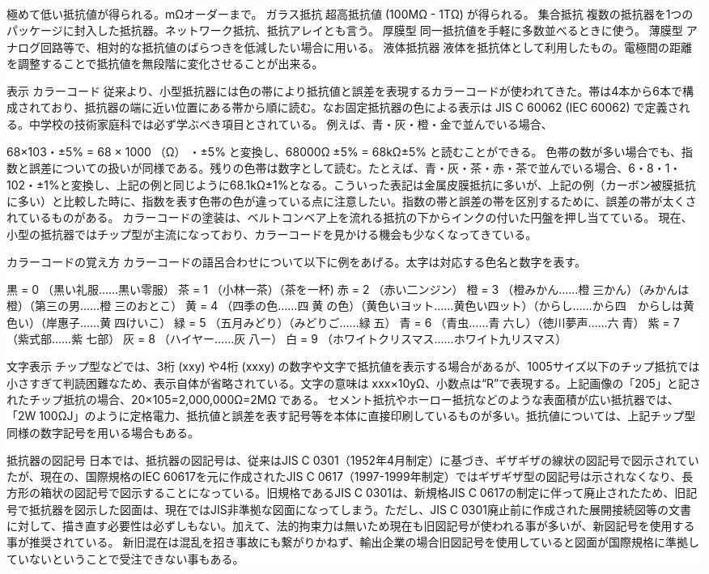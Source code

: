 極めて低い抵抗値が得られる。mΩオーダーまで。
ガラス抵抗
超高抵抗値 (100MΩ - 1TΩ) が得られる。
集合抵抗
複数の抵抗器を1つのパッケージに封入した抵抗器。ネットワーク抵抗、抵抗アレイとも言う。
厚膜型
同一抵抗値を手軽に多数並べるときに使う。
薄膜型
アナログ回路等で、相対的な抵抗値のばらつきを低減したい場合に用いる。
液体抵抗器
液体を抵抗体として利用したもの。電極間の距離を調整することで抵抗値を無段階に変化させることが出来る。

表示
カラーコード
従来より、小型抵抗器には色の帯により抵抗値と誤差を表現するカラーコードが使われてきた。帯は4本から6本で構成されており、抵抗器の端に近い位置にある帯から順に読む。なお固定抵抗器の色による表示は JIS C 60062 (IEC 60062) で定義される。中学校の技術家庭科では必ず学ぶべき項目とされている。
例えば、青・灰・橙・金で並んでいる場合、

68×103・±5%
= 68 × 1000 （Ω） ・±5%
と変換し、68000Ω ±5% = 68kΩ±5% と読むことができる。
色帯の数が多い場合でも、指数と誤差についての扱いが同様である。残りの色帯は数字として読む。たとえば、青・灰・茶・赤・茶で並んでいる場合、6・8・1・102・±1%と変換し、上記の例と同じように68.1kΩ±1%となる。こういった表記は金属皮膜抵抗に多いが、上記の例（カーボン被膜抵抗に多い）と比較した時に、指数を表す色帯の色が違っている点に注意したい。指数の帯と誤差の帯を区別するために、誤差の帯が太くされているものがある。
カラーコードの塗装は、ベルトコンベア上を流れる抵抗の下からインクの付いた円盤を押し当てている。
現在、小型の抵抗器ではチップ型が主流になっており、カラーコードを見かける機会も少なくなってきている。

カラーコードの覚え方
カラーコードの語呂合わせについて以下に例をあげる。太字は対応する色名と数字を表す。

黒 = 0 （黒い礼服……黒い零服）
茶 = 1 （小林一茶）（茶を一杯)
赤 = 2 （赤い二ンジン）
橙 = 3 （橙みかん……橙 三かん）（みかんは橙）（第三の男……橙 三のおとこ）
黄 = 4 （四季の色……四 黄 の色）（黄色いヨット……黄色い四ット）（からし……から四　からしは黄色い）（岸惠子……黄 四けいこ）
緑 = 5 （五月みどり）（みどりご……緑 五）
青 = 6 （青虫……青 六し）（徳川夢声……六 青）
紫 = 7 （紫式部……紫 七部）
灰 = 8 （ハイヤー……灰 八ー）
白 = 9 （ホワイトクリスマス……ホワイト九リスマス）

文字表示
チップ型などでは、3桁 (xxy) や4桁 (xxxy) の数字や文字で抵抗値を表示する場合があるが、1005サイズ以下のチップ抵抗では小さすぎて判読困難なため、表示自体が省略されている。文字の意味は xxx×10yΩ、小数点は“R”で表現する。上記画像の「205」と記されたチップ抵抗の場合、20×105=2,000,000Ω=2MΩ である。
セメント抵抗やホーロー抵抗などのような表面積が広い抵抗器では、「2W 100ΩJ」のように定格電力、抵抗値と誤差を表す記号等を本体に直接印刷しているものが多い。抵抗値については、上記チップ型同様の数字記号を用いる場合もある。

抵抗器の図記号
日本では、抵抗器の図記号は、従来はJIS C 0301（1952年4月制定）に基づき、ギザギザの線状の図記号で図示されていたが、現在の、国際規格のIEC 60617を元に作成されたJIS C 0617（1997-1999年制定）ではギザギザ型の図記号は示されなくなり、長方形の箱状の図記号で図示することになっている。旧規格であるJIS C 0301は、新規格JIS C 0617の制定に伴って廃止されたため、旧記号で抵抗器を図示した図面は、現在ではJIS非準拠な図面になってしまう。ただし、JIS C 0301廃止前に作成された展開接続図等の文書に対して、描き直す必要性は必ずしもない。加えて、法的拘束力は無いため現在も旧図記号が使われる事が多いが、新図記号を使用する事が推奨されている。
新旧混在は混乱を招き事故にも繋がりかねず、輸出企業の場合旧図記号を使用していると図面が国際規格に準拠していないということで受注できない事もある。
